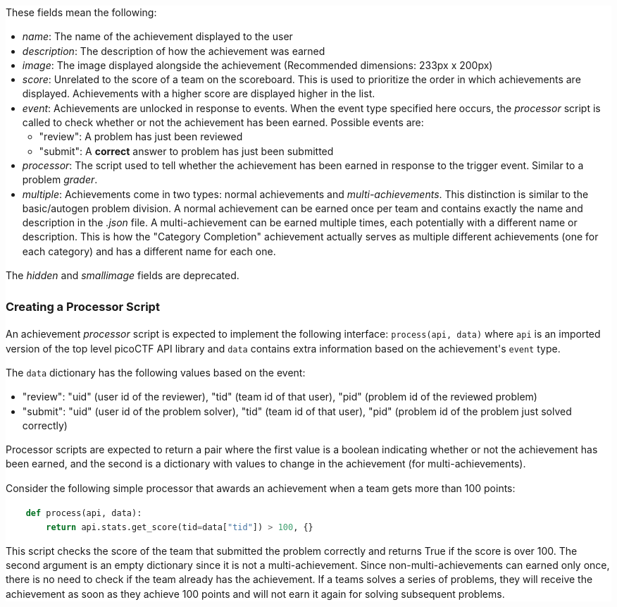 These fields mean the following:

- *name*: The name of the achievement displayed to the user
- *description*: The description of how the achievement was earned
- *image*: The image displayed alongside the achievement (Recommended dimensions: 233px x 200px)
- *score*: Unrelated to the score of a team on the scoreboard. This is used to prioritize the order in which achievements are displayed. Achievements with a higher score are displayed higher in the list.
- *event*: Achievements are unlocked in response to events. When the event type specified here occurs, the *processor* script is called to check whether or not the achievement has been earned. Possible events are:
	- "review": A problem has just been reviewed
	- "submit": A **correct** answer to problem has just been submitted
- *processor*: The script used to tell whether the achievement has been earned in response to the trigger event. Similar to a problem *grader*.
- *multiple*: Achievements come in two types: normal achievements and *multi-achievements*. This distinction is similar to the basic/autogen problem division. A normal achievement can be earned once per team and contains exactly the name and description in the *.json* file. A multi-achievement can be earned multiple times, each potentially with a different name or description. This is how the "Category Completion" achievement actually serves as multiple different achievements (one for each category) and has a different name for each one. 

The *hidden* and *smallimage* fields are deprecated.

### <a name="achievements-script"></a> Creating a Processor Script ###

An achievement *processor* script is expected to implement the following interface: `process(api, data)` where `api` is an imported version of the top level picoCTF API library and `data` contains extra information based on the achievement's `event` type.

The `data` dictionary has the following values based on the event:

- "review": "uid" (user id of the reviewer), "tid" (team id of that user), "pid" (problem id of the reviewed problem)
- "submit": "uid" (user id of the problem solver), "tid" (team id of that user), "pid" (problem id of the problem just solved correctly)

Processor scripts are expected to return a pair where the first value is a boolean indicating whether or not the achievement has been earned, and the second is a dictionary with values to change in the achievement (for multi-achievements). 

Consider the following simple processor that awards an achievement when a team gets more than 100 points:

```python
	def process(api, data):
	    return api.stats.get_score(tid=data["tid"]) > 100, {}
```
 
This script checks the score of the team that submitted the problem correctly and returns True if the score is over 100. The second argument is an empty dictionary since it is not a multi-achievement. Since non-multi-achievements can earned only once, there is no need to check if the team already has the achievement. If a teams solves a series of problems, they will receive the achievement as soon as they achieve 100 points and will not earn it again for solving subsequent problems.
